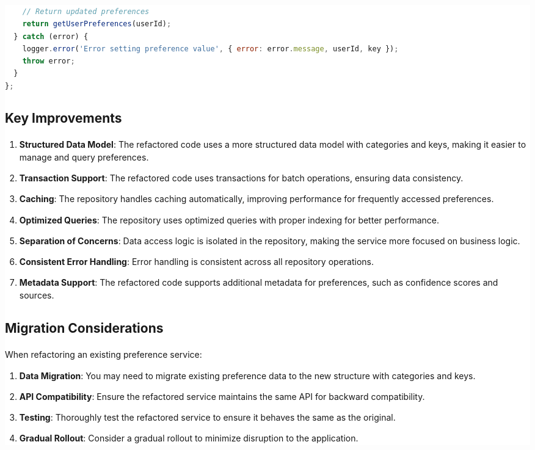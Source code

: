 ```javascript
    // Return updated preferences
    return getUserPreferences(userId);
  } catch (error) {
    logger.error('Error setting preference value', { error: error.message, userId, key });
    throw error;
  }
};
```

## Key Improvements

1. **Structured Data Model**: The refactored code uses a more structured data model with categories and keys, making it easier to manage and query preferences.

2. **Transaction Support**: The refactored code uses transactions for batch operations, ensuring data consistency.

3. **Caching**: The repository handles caching automatically, improving performance for frequently accessed preferences.

4. **Optimized Queries**: The repository uses optimized queries with proper indexing for better performance.

5. **Separation of Concerns**: Data access logic is isolated in the repository, making the service more focused on business logic.

6. **Consistent Error Handling**: Error handling is consistent across all repository operations.

7. **Metadata Support**: The refactored code supports additional metadata for preferences, such as confidence scores and sources.

## Migration Considerations

When refactoring an existing preference service:

1. **Data Migration**: You may need to migrate existing preference data to the new structure with categories and keys.

2. **API Compatibility**: Ensure the refactored service maintains the same API for backward compatibility.

3. **Testing**: Thoroughly test the refactored service to ensure it behaves the same as the original.

4. **Gradual Rollout**: Consider a gradual rollout to minimize disruption to the application.
